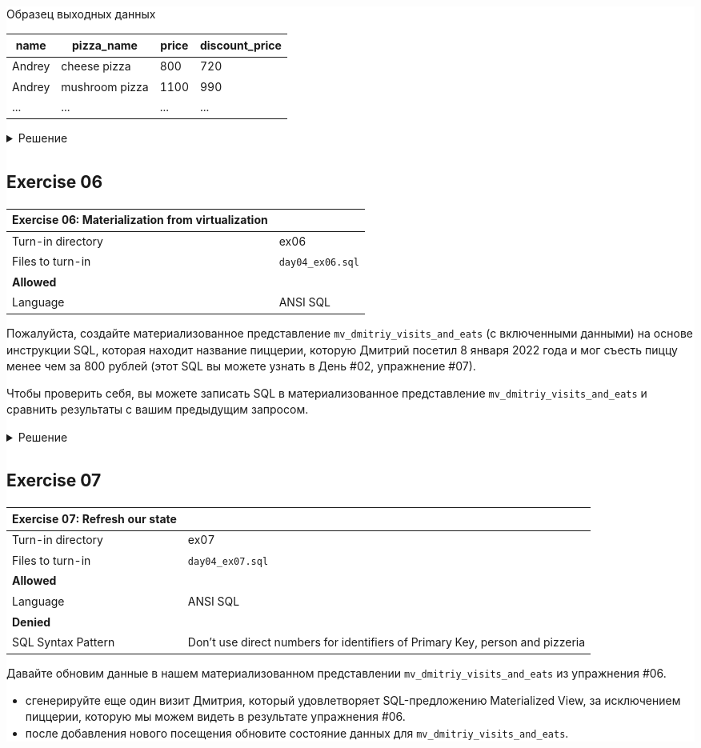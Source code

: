Образец выходных данных  

| name |  pizza_name | price | discount_price |
| ------ | ------ | ------ | ------ | 
| Andrey | cheese pizza | 800 | 720 | 
| Andrey | mushroom pizza | 1100 | 990 |
| ... | ... | ... | ... |

<details><summary>Решение</summary></details>



## Exercise 06

| Exercise 06: Materialization from virtualization |                                                                                                                          |
|---------------------------------------|--------------------------------------------------------------------------------------------------------------------------|
| Turn-in directory                     | ex06                                                                                                                     |
| Files to turn-in                      | `day04_ex06.sql`                                                                                 |
| **Allowed**                               |                                                                                                                          |
| Language                        | ANSI SQL                                                                                              |

Пожалуйста, создайте материализованное представление `mv_dmitriy_visits_and_eats` (с включенными данными) на основе инструкции SQL, которая находит название пиццерии, которую Дмитрий посетил 8 января 2022 года и мог съесть пиццу менее чем за 800 рублей (этот SQL вы можете узнать в День #02, упражнение #07).

Чтобы проверить себя, вы можете записать SQL в материализованное представление `mv_dmitriy_visits_and_eats` и сравнить результаты с вашим предыдущим запросом.

<details><summary>Решение</summary></details>



## Exercise 07

| Exercise 07: Refresh our state|                                                                                                                          |
|---------------------------------------|--------------------------------------------------------------------------------------------------------------------------|
| Turn-in directory                     | ex07                                                                                                                     |
| Files to turn-in                      | `day04_ex07.sql`                                                                                 |
| **Allowed**                               |                                                                                                                          |
| Language                        | ANSI SQL                                                                                              |
| **Denied**                               |                                                                                                                          |
| SQL Syntax Pattern                        | Don’t use direct numbers for identifiers of Primary Key, person and pizzeria                                                                                               |

Давайте обновим данные в нашем материализованном представлении `mv_dmitriy_visits_and_eats` из упражнения #06. 
- сгенерируйте еще один визит Дмитрия, который удовлетворяет SQL-предложению Materialized View, за исключением пиццерии, которую мы можем видеть в результате упражнения #06.
- после добавления нового посещения обновите состояние данных для `mv_dmitriy_visits_and_eats`.
